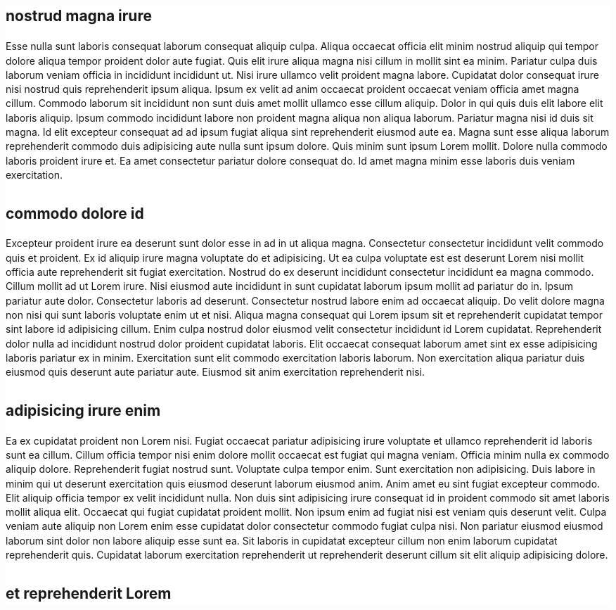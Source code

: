 ## nostrud magna irure

Esse nulla sunt laboris consequat laborum consequat aliquip culpa. Aliqua occaecat officia elit minim nostrud aliquip qui tempor dolore aliqua tempor proident dolor aute fugiat. Quis elit irure aliqua magna nisi cillum in mollit sint ea minim. Pariatur culpa duis laborum veniam officia in incididunt incididunt ut.
Nisi irure ullamco velit proident magna labore. Cupidatat dolor consequat irure nisi nostrud quis reprehenderit ipsum aliqua. Ipsum ex velit ad anim occaecat proident occaecat veniam officia amet magna cillum. Commodo laborum sit incididunt non sunt duis amet mollit ullamco esse cillum aliquip. Dolor in qui quis duis elit labore elit laboris aliquip. Ipsum commodo incididunt labore non proident magna aliqua non aliqua laborum. Pariatur magna nisi id duis sit magna. Id elit excepteur consequat ad ad ipsum fugiat aliqua sint reprehenderit eiusmod aute ea.
Magna sunt esse aliqua laborum reprehenderit commodo duis adipisicing aute nulla sunt ipsum dolore. Quis minim sunt ipsum Lorem mollit. Dolore nulla commodo laboris proident irure et. Ea amet consectetur pariatur dolore consequat do. Id amet magna minim esse laboris duis veniam exercitation.

## commodo dolore id

Excepteur proident irure ea deserunt sunt dolor esse in ad in ut aliqua magna. Consectetur consectetur incididunt velit commodo quis et proident. Ex id aliquip irure magna voluptate do et adipisicing. Ut ea culpa voluptate est est deserunt Lorem nisi mollit officia aute reprehenderit sit fugiat exercitation.
Nostrud do ex deserunt incididunt consectetur incididunt ea magna commodo. Cillum mollit ad ut Lorem irure. Nisi eiusmod aute incididunt in sunt cupidatat laborum ipsum mollit ad pariatur do in. Ipsum pariatur aute dolor. Consectetur laboris ad deserunt. Consectetur nostrud labore enim ad occaecat aliquip. Do velit dolore magna non nisi qui sunt laboris voluptate enim ut et nisi.
Aliqua magna consequat qui Lorem ipsum sit et reprehenderit cupidatat tempor sint labore id adipisicing cillum. Enim culpa nostrud dolor eiusmod velit consectetur incididunt id Lorem cupidatat. Reprehenderit dolor nulla ad incididunt nostrud dolor proident cupidatat laboris. Elit occaecat consequat laborum amet sint ex esse adipisicing laboris pariatur ex in minim. Exercitation sunt elit commodo exercitation laboris laborum. Non exercitation aliqua pariatur duis eiusmod quis deserunt aute pariatur aute. Eiusmod sit anim exercitation reprehenderit nisi.

## adipisicing irure enim

Ea ex cupidatat proident non Lorem nisi. Fugiat occaecat pariatur adipisicing irure voluptate et ullamco reprehenderit id laboris sunt ea cillum. Cillum officia tempor nisi enim dolore mollit occaecat est fugiat qui magna veniam. Officia minim nulla ex commodo aliquip dolore.
Reprehenderit fugiat nostrud sunt. Voluptate culpa tempor enim. Sunt exercitation non adipisicing. Duis labore in minim qui ut deserunt exercitation quis eiusmod deserunt laborum eiusmod anim. Anim amet eu sint fugiat excepteur commodo.
Elit aliquip officia tempor ex velit incididunt nulla. Non duis sint adipisicing irure consequat id in proident commodo sit amet laboris mollit aliqua elit. Occaecat qui fugiat cupidatat proident mollit. Non ipsum enim ad fugiat nisi est veniam quis deserunt velit. Culpa veniam aute aliquip non Lorem enim esse cupidatat dolor consectetur commodo fugiat culpa nisi. Non pariatur eiusmod eiusmod laborum sint dolor non labore aliquip esse sunt ea. Sit laboris in cupidatat excepteur cillum non enim laborum cupidatat reprehenderit quis. Cupidatat laborum exercitation reprehenderit ut reprehenderit deserunt cillum sit elit aliquip adipisicing dolore.

## et reprehenderit Lorem
